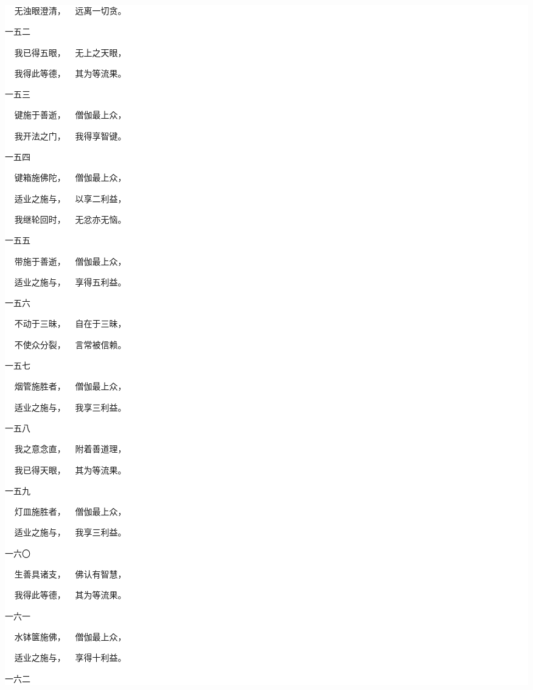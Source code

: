 &nbsp;&nbsp;&nbsp;&nbsp;无浊眼澄清，&nbsp;&nbsp;&nbsp;&nbsp;远离一切贪。

一五二

&nbsp;&nbsp;&nbsp;&nbsp;我已得五眼，&nbsp;&nbsp;&nbsp;&nbsp;无上之天眼，

&nbsp;&nbsp;&nbsp;&nbsp;我得此等德，&nbsp;&nbsp;&nbsp;&nbsp;其为等流果。

一五三

&nbsp;&nbsp;&nbsp;&nbsp;键施于善逝，&nbsp;&nbsp;&nbsp;&nbsp;僧伽最上众，

&nbsp;&nbsp;&nbsp;&nbsp;我开法之门，&nbsp;&nbsp;&nbsp;&nbsp;我得享智键。

一五四

&nbsp;&nbsp;&nbsp;&nbsp;键箱施佛陀，&nbsp;&nbsp;&nbsp;&nbsp;僧伽最上众，

&nbsp;&nbsp;&nbsp;&nbsp;适业之施与，&nbsp;&nbsp;&nbsp;&nbsp;以享二利益，

&nbsp;&nbsp;&nbsp;&nbsp;我继轮回时，&nbsp;&nbsp;&nbsp;&nbsp;无忿亦无恼。

一五五

&nbsp;&nbsp;&nbsp;&nbsp;带施于善逝，&nbsp;&nbsp;&nbsp;&nbsp;僧伽最上众，

&nbsp;&nbsp;&nbsp;&nbsp;适业之施与，&nbsp;&nbsp;&nbsp;&nbsp;享得五利益。

一五六

&nbsp;&nbsp;&nbsp;&nbsp;不动于三昧，&nbsp;&nbsp;&nbsp;&nbsp;自在于三昧，

&nbsp;&nbsp;&nbsp;&nbsp;不使众分裂，&nbsp;&nbsp;&nbsp;&nbsp;言常被信赖。

一五七

&nbsp;&nbsp;&nbsp;&nbsp;烟管施胜者，&nbsp;&nbsp;&nbsp;&nbsp;僧伽最上众，

&nbsp;&nbsp;&nbsp;&nbsp;适业之施与，&nbsp;&nbsp;&nbsp;&nbsp;我享三利益。

一五八

&nbsp;&nbsp;&nbsp;&nbsp;我之意念直，&nbsp;&nbsp;&nbsp;&nbsp;附着善道理，

&nbsp;&nbsp;&nbsp;&nbsp;我已得天眼，&nbsp;&nbsp;&nbsp;&nbsp;其为等流果。

一五九

&nbsp;&nbsp;&nbsp;&nbsp;灯皿施胜者，&nbsp;&nbsp;&nbsp;&nbsp;僧伽最上众，

&nbsp;&nbsp;&nbsp;&nbsp;适业之施与，&nbsp;&nbsp;&nbsp;&nbsp;我享三利益。

一六〇

&nbsp;&nbsp;&nbsp;&nbsp;生善具诸支，&nbsp;&nbsp;&nbsp;&nbsp;佛认有智慧，

&nbsp;&nbsp;&nbsp;&nbsp;我得此等德，&nbsp;&nbsp;&nbsp;&nbsp;其为等流果。

一六一

&nbsp;&nbsp;&nbsp;&nbsp;水钵箧施佛，&nbsp;&nbsp;&nbsp;&nbsp;僧伽最上众，

&nbsp;&nbsp;&nbsp;&nbsp;适业之施与，&nbsp;&nbsp;&nbsp;&nbsp;享得十利益。

一六二
